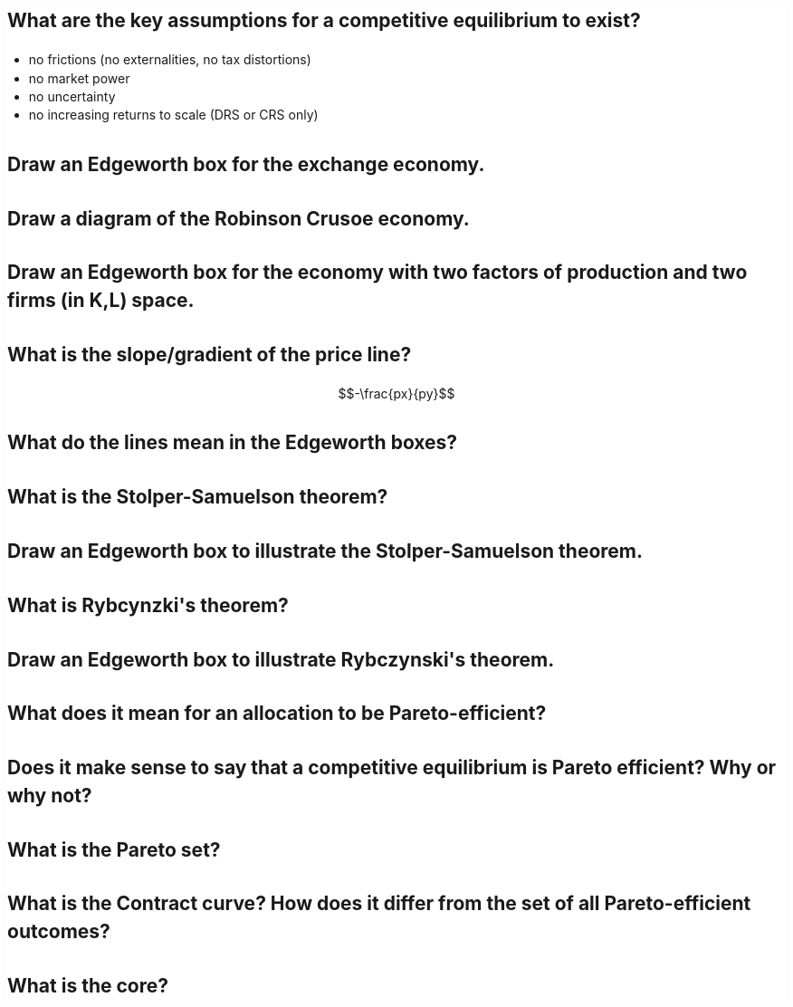 ## What are the key assumptions for a competitive equilibrium to exist?

- no frictions (no externalities, no tax distortions)
- no market power
- no uncertainty
- no increasing returns to scale (DRS or CRS only)

## Draw an Edgeworth box for the exchange economy.

## Draw a diagram of the Robinson Crusoe economy.

## Draw an Edgeworth box for the economy with two factors of production and two firms (in K,L) space.

## What is the slope/gradient of the price line?

$$-\frac{px}{py}$$

## What do the lines mean in the Edgeworth boxes?

## What is the Stolper-Samuelson theorem?

## Draw an Edgeworth box to illustrate the Stolper-Samuelson theorem.

## What is Rybcynzki's theorem?

## Draw an Edgeworth box to illustrate Rybczynski's theorem.

## What does it mean for an allocation to be Pareto-efficient?

## Does it make sense to say that a competitive equilibrium is Pareto efficient? Why or why not?

## What is the Pareto set?

## What is the Contract curve? How does it differ from the set of all Pareto-efficient outcomes?

## What is the core? 
